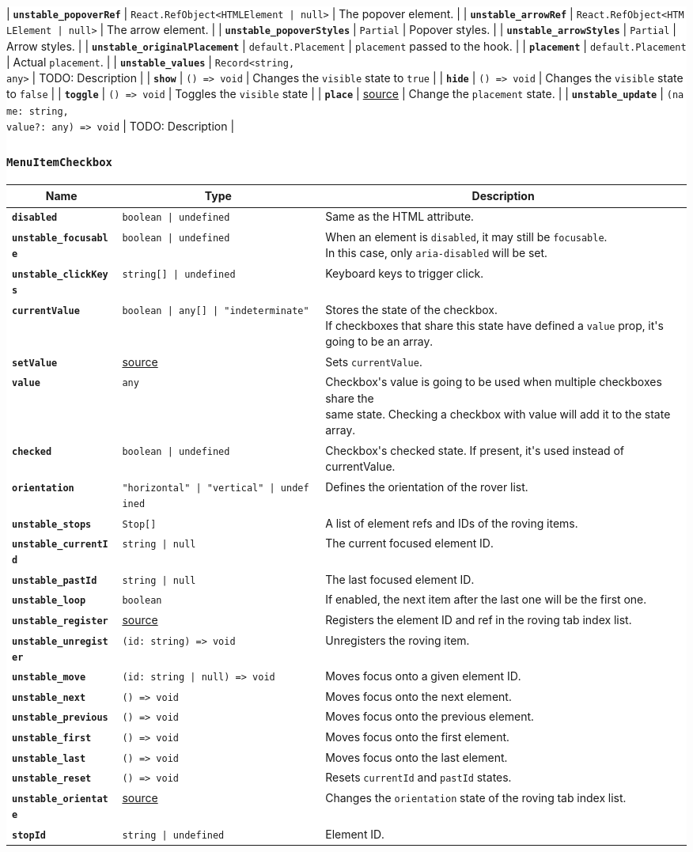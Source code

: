 | **`unstable_popoverRef`** | <code>React.RefObject<HTMLElement &#124; null></code> | The popover element. |
| **`unstable_arrowRef`** | <code>React.RefObject<HTMLElement &#124; null></code> | The arrow element. |
| **`unstable_popoverStyles`** | <code>Partial<CSSStyleDeclaration></code> | Popover styles. |
| **`unstable_arrowStyles`** | <code>Partial<CSSStyleDeclaration></code> | Arrow styles. |
| **`unstable_originalPlacement`** | <code>default.Placement</code> | `placement` passed to the hook. |
| **`placement`** | <code>default.Placement</code> | Actual `placement`. |
| **`unstable_values`** | <code>Record<string, any></code> | TODO: Description |
| **`show`** | <code>() => void</code> | Changes the `visible` state to `true` |
| **`hide`** | <code>() => void</code> | Changes the `visible` state to `false` |
| **`toggle`** | <code>() => void</code> | Toggles the `visible` state |
| **`place`** | [source](https://github.com/reakit/reakit/tree/master/packages/reakit/src/Popover/PopoverState.ts#L48) | Change the `placement` state. |
| **`unstable_update`** | <code>(name: string, value?: any) => void</code> | TODO: Description |

### `MenuItemCheckbox`

| Name | Type | Description |
|------|------|-------------|
| **`disabled`** | <code>boolean &#124; undefined</code> | Same as the HTML attribute. |
| **`unstable_focusable`** | <code>boolean &#124; undefined</code> | When an element is `disabled`, it may still be `focusable`.<br>In this case, only `aria-disabled` will be set. |
| **`unstable_clickKeys`** | <code>string[] &#124; undefined</code> | Keyboard keys to trigger click. |
| **`currentValue`** | <code>boolean &#124; any[] &#124; "indeterminate"</code> | Stores the state of the checkbox.<br>If checkboxes that share this state have defined a `value` prop, it's<br>going to be an array. |
| **`setValue`** | [source](https://github.com/reakit/reakit/tree/master/packages/reakit/src/Checkbox/CheckboxState.ts#L18) | Sets `currentValue`. |
| **`value`** | <code>any</code> | Checkbox's value is going to be used when multiple checkboxes share the<br>same state. Checking a checkbox with value will add it to the state<br>array. |
| **`checked`** | <code>boolean &#124; undefined</code> | Checkbox's checked state. If present, it's used instead of currentValue. |
| **`orientation`** | <code>"horizontal" &#124; "vertical" &#124; undefined</code> | Defines the orientation of the rover list. |
| **`unstable_stops`** | <code>Stop[]</code> | A list of element refs and IDs of the roving items. |
| **`unstable_currentId`** | <code>string &#124; null</code> | The current focused element ID. |
| **`unstable_pastId`** | <code>string &#124; null</code> | The last focused element ID. |
| **`unstable_loop`** | <code>boolean</code> | If enabled, the next item after the last one will be the first one. |
| **`unstable_register`** | [source](https://github.com/reakit/reakit/tree/master/packages/reakit/src/Rover/RoverState.ts#L39) | Registers the element ID and ref in the roving tab index list. |
| **`unstable_unregister`** | <code>(id: string) => void</code> | Unregisters the roving item. |
| **`unstable_move`** | <code>(id: string &#124; null) => void</code> | Moves focus onto a given element ID. |
| **`unstable_next`** | <code>() => void</code> | Moves focus onto the next element. |
| **`unstable_previous`** | <code>() => void</code> | Moves focus onto the previous element. |
| **`unstable_first`** | <code>() => void</code> | Moves focus onto the first element. |
| **`unstable_last`** | <code>() => void</code> | Moves focus onto the last element. |
| **`unstable_reset`** | <code>() => void</code> | Resets `currentId` and `pastId` states. |
| **`unstable_orientate`** | [source](https://github.com/reakit/reakit/tree/master/packages/reakit/src/Rover/RoverState.ts#L71) | Changes the `orientation` state of the roving tab index list. |
| **`stopId`** | <code>string &#124; undefined</code> | Element ID. |